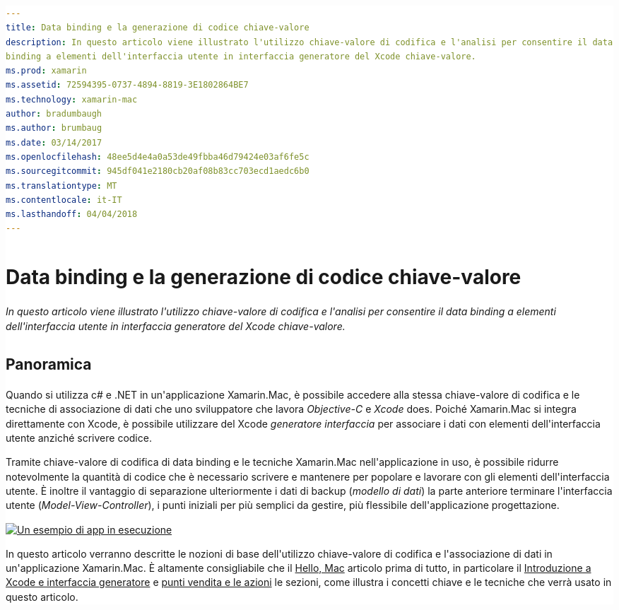 ```yaml
---
title: Data binding e la generazione di codice chiave-valore
description: In questo articolo viene illustrato l'utilizzo chiave-valore di codifica e l'analisi per consentire il data binding a elementi dell'interfaccia utente in interfaccia generatore del Xcode chiave-valore.
ms.prod: xamarin
ms.assetid: 72594395-0737-4894-8819-3E1802864BE7
ms.technology: xamarin-mac
author: bradumbaugh
ms.author: brumbaug
ms.date: 03/14/2017
ms.openlocfilehash: 48ee5d4e4a0a53de49fbba46d79424e03af6fe5c
ms.sourcegitcommit: 945df041e2180cb20af08b83cc703ecd1aedc6b0
ms.translationtype: MT
ms.contentlocale: it-IT
ms.lasthandoff: 04/04/2018
---
```

# <a name="data-binding-and-key-value-coding"></a>Data binding e la generazione di codice chiave-valore

_In questo articolo viene illustrato l'utilizzo chiave-valore di codifica e l'analisi per consentire il data binding a elementi dell'interfaccia utente in interfaccia generatore del Xcode chiave-valore._

## <a name="overview"></a>Panoramica

Quando si utilizza c# e .NET in un'applicazione Xamarin.Mac, è possibile accedere alla stessa chiave-valore di codifica e le tecniche di associazione di dati che uno sviluppatore che lavora *Objective-C* e *Xcode* does. Poiché Xamarin.Mac si integra direttamente con Xcode, è possibile utilizzare del Xcode _generatore interfaccia_ per associare i dati con elementi dell'interfaccia utente anziché scrivere codice.

Tramite chiave-valore di codifica di data binding e le tecniche Xamarin.Mac nell'applicazione in uso, è possibile ridurre notevolmente la quantità di codice che è necessario scrivere e mantenere per popolare e lavorare con gli elementi dell'interfaccia utente. È inoltre il vantaggio di separazione ulteriormente i dati di backup (_modello di dati_) la parte anteriore terminare l'interfaccia utente (_Model-View-Controller_), i punti iniziali per più semplici da gestire, più flessibile dell'applicazione progettazione.

[![Un esempio di app in esecuzione](databinding-images/intro01.png "un esempio di app in esecuzione")](databinding-images/intro01-large.png#lightbox)

In questo articolo verranno descritte le nozioni di base dell'utilizzo chiave-valore di codifica e l'associazione di dati in un'applicazione Xamarin.Mac. È altamente consigliabile che il [Hello, Mac](~/mac/get-started/hello-mac.md) articolo prima di tutto, in particolare il [Introduzione a Xcode e interfaccia generatore](~/mac/get-started/hello-mac.md#Introduction_to_Xcode_and_Interface_Builder) e [punti vendita e le azioni](~/mac/get-started/hello-mac.md#Outlets_and_Actions) le sezioni, come illustra i concetti chiave e le tecniche che verrà usato in questo articolo.
